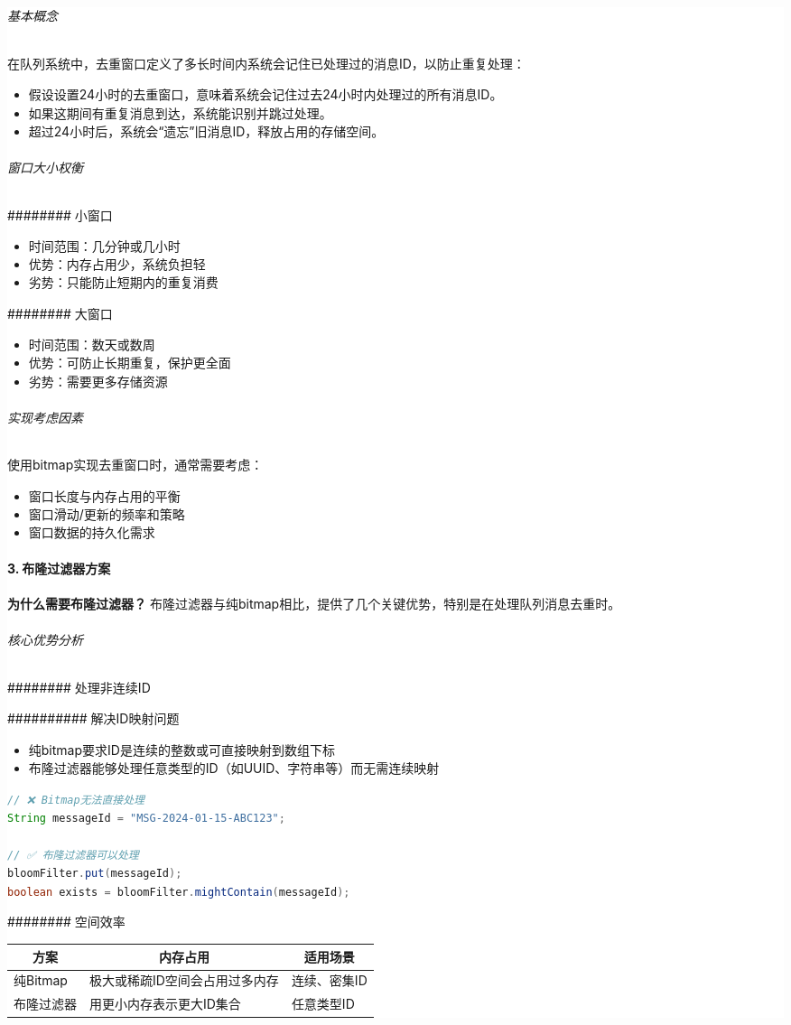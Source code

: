 ###### 基本概念

在队列系统中，去重窗口定义了多长时间内系统会记住已处理过的消息ID，以防止重复处理：

- 假设设置24小时的去重窗口，意味着系统会记住过去24小时内处理过的所有消息ID。
- 如果这期间有重复消息到达，系统能识别并跳过处理。
- 超过24小时后，系统会“遗忘”旧消息ID，释放占用的存储空间。

###### 窗口大小权衡

######## 小窗口

- 时间范围：几分钟或几小时
- 优势：内存占用少，系统负担轻
- 劣势：只能防止短期内的重复消费

######## 大窗口

- 时间范围：数天或数周
- 优势：可防止长期重复，保护更全面
- 劣势：需要更多存储资源

###### 实现考虑因素

使用bitmap实现去重窗口时，通常需要考虑：

- 窗口长度与内存占用的平衡
- 窗口滑动/更新的频率和策略
- 窗口数据的持久化需求

#### 3. 布隆过滤器方案

**为什么需要布隆过滤器？** 布隆过滤器与纯bitmap相比，提供了几个关键优势，特别是在处理队列消息去重时。

###### 核心优势分析

######## 处理非连续ID

########## 解决ID映射问题

- 纯bitmap要求ID是连续的整数或可直接映射到数组下标
- 布隆过滤器能够处理任意类型的ID（如UUID、字符串等）而无需连续映射

```java
// ❌ Bitmap无法直接处理
String messageId = "MSG-2024-01-15-ABC123";

// ✅ 布隆过滤器可以处理
bloomFilter.put(messageId);
boolean exists = bloomFilter.mightContain(messageId);
```

######## 空间效率

| 方案       | 内存占用           | 适用场景           |
|------------|--------------------|--------------------|
| 纯Bitmap   | 极大或稀疏ID空间会占用过多内存 | 连续、密集ID        |
| 布隆过滤器 | 用更小内存表示更大ID集合       | 任意类型ID          |
